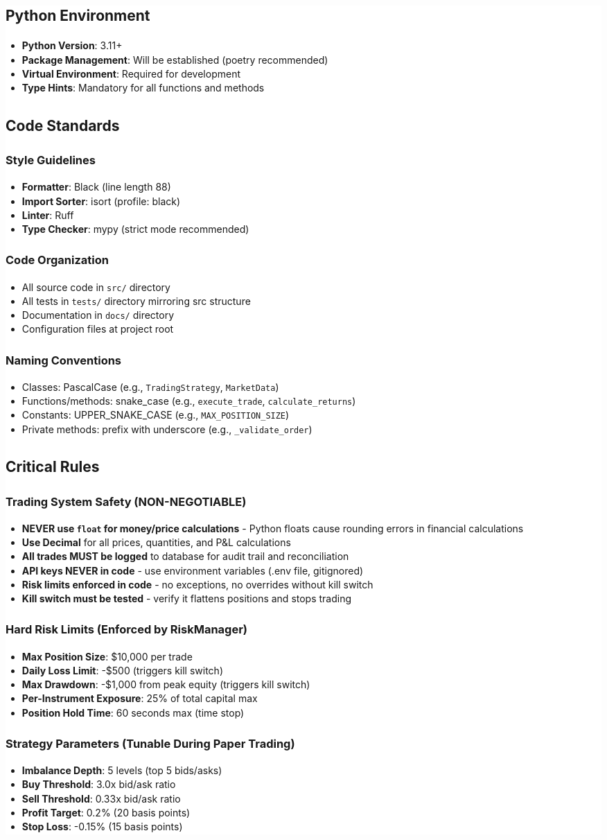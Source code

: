 ## Python Environment

- **Python Version**: 3.11+
- **Package Management**: Will be established (poetry recommended)
- **Virtual Environment**: Required for development
- **Type Hints**: Mandatory for all functions and methods

## Code Standards

### Style Guidelines
- **Formatter**: Black (line length 88)
- **Import Sorter**: isort (profile: black)
- **Linter**: Ruff
- **Type Checker**: mypy (strict mode recommended)

### Code Organization
- All source code in `src/` directory
- All tests in `tests/` directory mirroring src structure
- Documentation in `docs/` directory
- Configuration files at project root

### Naming Conventions
- Classes: PascalCase (e.g., `TradingStrategy`, `MarketData`)
- Functions/methods: snake_case (e.g., `execute_trade`, `calculate_returns`)
- Constants: UPPER_SNAKE_CASE (e.g., `MAX_POSITION_SIZE`)
- Private methods: prefix with underscore (e.g., `_validate_order`)

## Critical Rules

### Trading System Safety (NON-NEGOTIABLE)
- **NEVER use `float` for money/price calculations** - Python floats cause rounding errors in financial calculations
- **Use Decimal** for all prices, quantities, and P&L calculations
- **All trades MUST be logged** to database for audit trail and reconciliation
- **API keys NEVER in code** - use environment variables (.env file, gitignored)
- **Risk limits enforced in code** - no exceptions, no overrides without kill switch
- **Kill switch must be tested** - verify it flattens positions and stops trading

### Hard Risk Limits (Enforced by RiskManager)
- **Max Position Size**: $10,000 per trade
- **Daily Loss Limit**: -$500 (triggers kill switch)
- **Max Drawdown**: -$1,000 from peak equity (triggers kill switch)
- **Per-Instrument Exposure**: 25% of total capital max
- **Position Hold Time**: 60 seconds max (time stop)

### Strategy Parameters (Tunable During Paper Trading)
- **Imbalance Depth**: 5 levels (top 5 bids/asks)
- **Buy Threshold**: 3.0x bid/ask ratio
- **Sell Threshold**: 0.33x bid/ask ratio
- **Profit Target**: 0.2% (20 basis points)
- **Stop Loss**: -0.15% (15 basis points)
